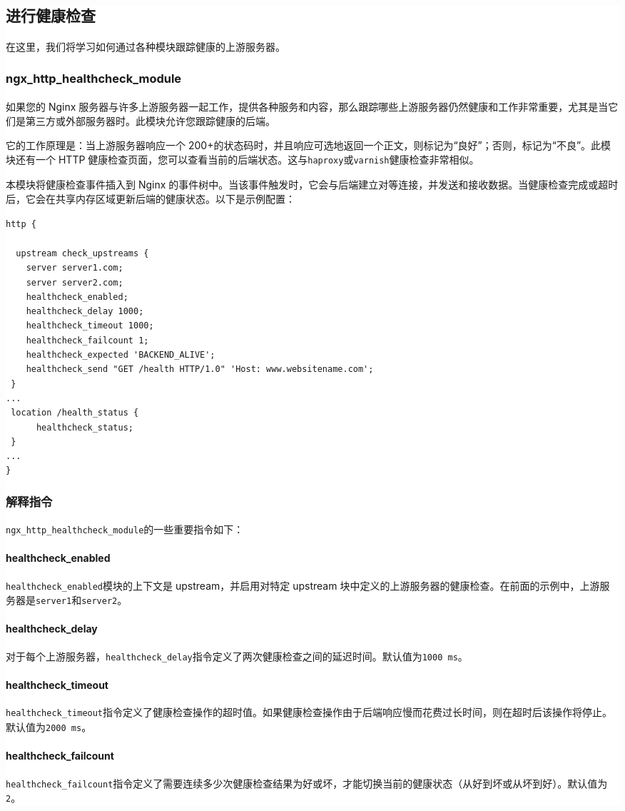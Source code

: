 ## 进行健康检查

在这里，我们将学习如何通过各种模块跟踪健康的上游服务器。

### ngx_http_healthcheck_module

如果您的 Nginx 服务器与许多上游服务器一起工作，提供各种服务和内容，那么跟踪哪些上游服务器仍然健康和工作非常重要，尤其是当它们是第三方或外部服务器时。此模块允许您跟踪健康的后端。

它的工作原理是：当上游服务器响应一个 200+的状态码时，并且响应可选地返回一个正文，则标记为“良好”；否则，标记为“不良”。此模块还有一个 HTTP 健康检查页面，您可以查看当前的后端状态。这与`haproxy`或`varnish`健康检查非常相似。

本模块将健康检查事件插入到 Nginx 的事件树中。当该事件触发时，它会与后端建立对等连接，并发送和接收数据。当健康检查完成或超时后，它会在共享内存区域更新后端的健康状态。以下是示例配置：

```
http {

  upstream check_upstreams {
    server server1.com;
    server server2.com;
    healthcheck_enabled;
    healthcheck_delay 1000;
    healthcheck_timeout 1000;
    healthcheck_failcount 1;
    healthcheck_expected 'BACKEND_ALIVE';
    healthcheck_send "GET /health HTTP/1.0" 'Host: www.websitename.com';
 }
...
 location /health_status {
      healthcheck_status;
 }
...
}
```

### 解释指令

`ngx_http_healthcheck_module`的一些重要指令如下：

#### healthcheck_enabled

`healthcheck_enabled`模块的上下文是 upstream，并启用对特定 upstream 块中定义的上游服务器的健康检查。在前面的示例中，上游服务器是`server1`和`server2`。

#### healthcheck_delay

对于每个上游服务器，`healthcheck_delay`指令定义了两次健康检查之间的延迟时间。默认值为`1000 ms`。

#### healthcheck_timeout

`healthcheck_timeout`指令定义了健康检查操作的超时值。如果健康检查操作由于后端响应慢而花费过长时间，则在超时后该操作将停止。默认值为`2000 ms`。

#### healthcheck_failcount

`healthcheck_failcount`指令定义了需要连续多少次健康检查结果为好或坏，才能切换当前的健康状态（从好到坏或从坏到好）。默认值为`2`。
